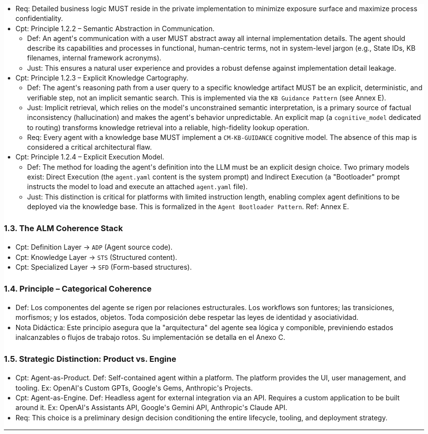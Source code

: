   - Req: Detailed business logic MUST reside in the private implementation to minimize exposure surface and maximize process confidentiality.
- Cpt: Principle 1.2.2 – Semantic Abstraction in Communication.
  - Def: An agent's communication with a user MUST abstract away all internal implementation details. The agent should describe its capabilities and processes in functional, human-centric terms, not in system-level jargon (e.g., State IDs, KB filenames, internal framework acronyms).
  - Just: This ensures a natural user experience and provides a robust defense against implementation detail leakage.
- Cpt: Principle 1.2.3 – Explicit Knowledge Cartography.
  - Def: The agent's reasoning path from a user query to a specific knowledge artifact MUST be an explicit, deterministic, and verifiable step, not an implicit semantic search. This is implemented via the `KB Guidance Pattern` (see Annex E).
  - Just: Implicit retrieval, which relies on the model's unconstrained semantic interpretation, is a primary source of factual inconsistency (hallucination) and makes the agent's behavior unpredictable. An explicit map (a `cognitive_model` dedicated to routing) transforms knowledge retrieval into a reliable, high-fidelity lookup operation.
  - Req: Every agent with a knowledge base MUST implement a `CM-KB-GUIDANCE` cognitive model. The absence of this map is considered a critical architectural flaw.
- Cpt: Principle 1.2.4 – Explicit Execution Model.
  - Def: The method for loading the agent's definition into the LLM must be an explicit design choice. Two primary models exist: Direct Execution (the `agent.yaml` content is the system prompt) and Indirect Execution (a "Bootloader" prompt instructs the model to load and execute an attached `agent.yaml` file).
  - Just: This distinction is critical for platforms with limited instruction length, enabling complex agent definitions to be deployed via the knowledge base. This is formalized in the `Agent Bootloader Pattern`. Ref: Annex E.

### 1.3. The ALM Coherence Stack

- Cpt: Definition Layer → `ADP` (Agent source code).
- Cpt: Knowledge Layer → `STS` (Structured content).
- Cpt: Specialized Layer → `SFD` (Form-based structures).

### 1.4. Principle – Categorical Coherence

- Def: Los componentes del agente se rigen por relaciones estructurales. Los workflows son funtores; las transiciones, morfismos; y los estados, objetos. Toda composición debe respetar las leyes de identidad y asociatividad.
- Nota Didáctica: Este principio asegura que la "arquitectura" del agente sea lógica y componible, previniendo estados inalcanzables o flujos de trabajo rotos. Su implementación se detalla en el Anexo C.

### 1.5. Strategic Distinction: Product vs. Engine

- Cpt: Agent-as-Product. Def: Self-contained agent within a platform. The platform provides the UI, user management, and tooling. Ex: OpenAI's Custom GPTs, Google's Gems, Anthropic's Projects.
- Cpt: Agent-as-Engine. Def: Headless agent for external integration via an API. Requires a custom application to be built around it. Ex: OpenAI's Assistants API, Google's Gemini API, Anthropic's Claude API.
- Req: This choice is a preliminary design decision conditioning the entire lifecycle, tooling, and deployment strategy.

---